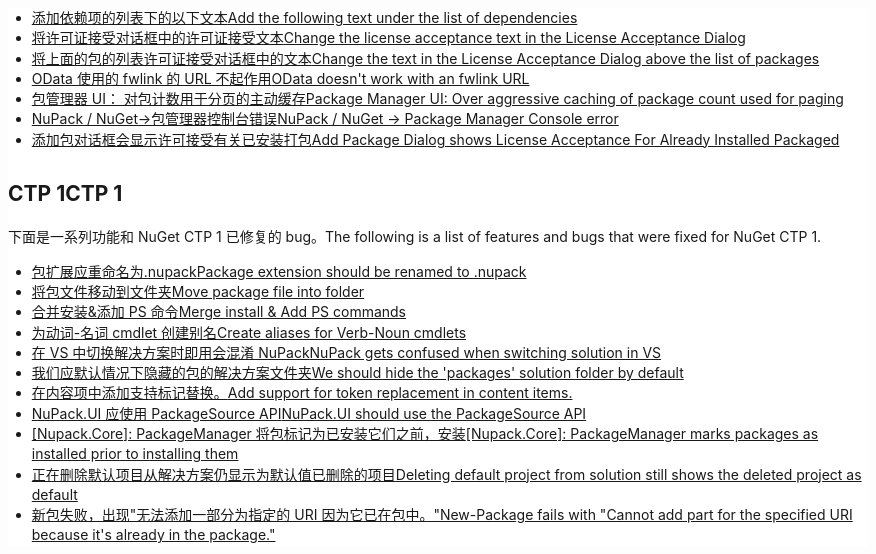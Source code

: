 * [<span data-ttu-id="43a8e-280">添加依赖项的列表下的以下文本</span><span class="sxs-lookup"><span data-stu-id="43a8e-280">Add the following text under the list of dependencies</span></span>](http://nuget.codeplex.com/workitem/288)
* [<span data-ttu-id="43a8e-281">将许可证接受对话框中的许可证接受文本</span><span class="sxs-lookup"><span data-stu-id="43a8e-281">Change the license acceptance text in the License Acceptance Dialog</span></span>](http://nuget.codeplex.com/workitem/291)
* [<span data-ttu-id="43a8e-282">将上面的包的列表许可证接受对话框中的文本</span><span class="sxs-lookup"><span data-stu-id="43a8e-282">Change the text in the License Acceptance Dialog above the list of packages</span></span>](http://nuget.codeplex.com/workitem/292)
* [<span data-ttu-id="43a8e-283">OData 使用的 fwlink 的 URL 不起作用</span><span class="sxs-lookup"><span data-stu-id="43a8e-283">OData doesn't work with an fwlink URL</span></span>](http://nuget.codeplex.com/workitem/304)
* [<span data-ttu-id="43a8e-284">包管理器 UI： 对包计数用于分页的主动缓存</span><span class="sxs-lookup"><span data-stu-id="43a8e-284">Package Manager UI: Over aggressive caching of package count used for paging</span></span>](http://nuget.codeplex.com/workitem/317)
* [<span data-ttu-id="43a8e-285">NuPack / NuGet-&gt;包管理器控制台错误</span><span class="sxs-lookup"><span data-stu-id="43a8e-285">NuPack / NuGet -&gt; Package Manager Console error</span></span>](http://nuget.codeplex.com/workitem/335)
* [<span data-ttu-id="43a8e-286">添加包对话框会显示许可接受有关已安装打包</span><span class="sxs-lookup"><span data-stu-id="43a8e-286">Add Package Dialog shows License Acceptance For Already Installed Packaged</span></span>](http://nuget.codeplex.com/workitem/336)

## <a name="ctp-1"></a><span data-ttu-id="43a8e-287">CTP 1</span><span class="sxs-lookup"><span data-stu-id="43a8e-287">CTP 1</span></span>

<span data-ttu-id="43a8e-288">下面是一系列功能和 NuGet CTP 1 已修复的 bug。</span><span class="sxs-lookup"><span data-stu-id="43a8e-288">The following is a list of features and bugs that were fixed for NuGet CTP 1.</span></span>

* [<span data-ttu-id="43a8e-289">包扩展应重命名为.nupack</span><span class="sxs-lookup"><span data-stu-id="43a8e-289">Package extension should be renamed to .nupack</span></span>](http://nuget.codeplex.com/workitem/1)
* [<span data-ttu-id="43a8e-290">将包文件移动到文件夹</span><span class="sxs-lookup"><span data-stu-id="43a8e-290">Move package file into folder</span></span>](http://nuget.codeplex.com/workitem/2)
* [<span data-ttu-id="43a8e-291">合并安装&amp;添加 PS 命令</span><span class="sxs-lookup"><span data-stu-id="43a8e-291">Merge install &amp; Add PS commands</span></span>](http://nuget.codeplex.com/workitem/3)
* [<span data-ttu-id="43a8e-292">为动词-名词 cmdlet 创建别名</span><span class="sxs-lookup"><span data-stu-id="43a8e-292">Create aliases for Verb-Noun cmdlets</span></span>](http://nuget.codeplex.com/workitem/4)
* [<span data-ttu-id="43a8e-293">在 VS 中切换解决方案时即用会混淆 NuPack</span><span class="sxs-lookup"><span data-stu-id="43a8e-293">NuPack gets confused when switching solution in VS</span></span>](http://nuget.codeplex.com/workitem/6)
* [<span data-ttu-id="43a8e-294">我们应默认情况下隐藏的包的解决方案文件夹</span><span class="sxs-lookup"><span data-stu-id="43a8e-294">We should hide the 'packages' solution folder by default</span></span>](http://nuget.codeplex.com/workitem/11)
* [<span data-ttu-id="43a8e-295">在内容项中添加支持标记替换。</span><span class="sxs-lookup"><span data-stu-id="43a8e-295">Add support for token replacement in content items.</span></span>](http://nuget.codeplex.com/workitem/12)
* [<span data-ttu-id="43a8e-296">NuPack.UI 应使用 PackageSource API</span><span class="sxs-lookup"><span data-stu-id="43a8e-296">NuPack.UI should use the PackageSource API</span></span>](http://nuget.codeplex.com/workitem/26)
* <span data-ttu-id="43a8e-297">[[Nupack.Core]: PackageManager 将包标记为已安装它们之前，安装](http://nuget.codeplex.com/workitem/27)</span><span class="sxs-lookup"><span data-stu-id="43a8e-297">[[Nupack.Core]: PackageManager marks packages as installed prior to installing them](http://nuget.codeplex.com/workitem/27)</span></span>
* [<span data-ttu-id="43a8e-298">正在删除默认项目从解决方案仍显示为默认值已删除的项目</span><span class="sxs-lookup"><span data-stu-id="43a8e-298">Deleting default project from solution still shows the deleted project as default</span></span>](http://nuget.codeplex.com/workitem/30)
* [<span data-ttu-id="43a8e-299">新包失败，出现"无法添加一部分为指定的 URI 因为它已在包中。"</span><span class="sxs-lookup"><span data-stu-id="43a8e-299">New-Package fails with "Cannot add part for the specified URI because it's already in the package."</span></span>](http://nuget.codeplex.com/workitem/32)